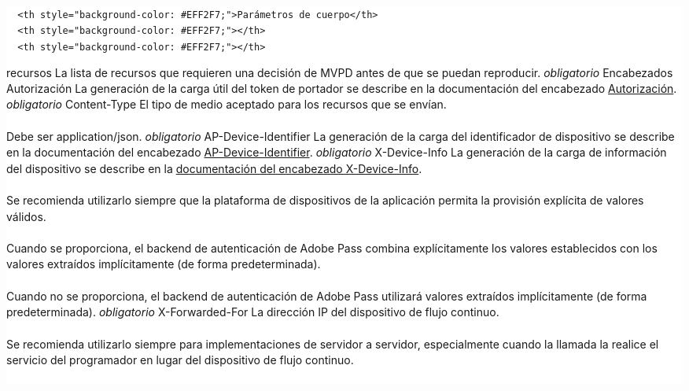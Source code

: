       <th style="background-color: #EFF2F7;">Parámetros de cuerpo</th>
      <th style="background-color: #EFF2F7;"></th>
      <th style="background-color: #EFF2F7;"></th>
   </tr>
   <tr>
      <td style="background-color: #DEEBFF;">recursos</td>
      <td>La lista de recursos que requieren una decisión de MVPD antes de que se puedan reproducir.</td>
      <td><i>obligatorio</i></td>
   </tr>
   <tr>
      <th style="background-color: #EFF2F7;">Encabezados</th>
      <th style="background-color: #EFF2F7;"></th>
      <th style="background-color: #EFF2F7;"></th>
   </tr>
   <tr>
      <td style="background-color: #DEEBFF;">Autorización</td>
      <td>La generación de la carga útil del token de portador se describe en la documentación del encabezado <a href="../../appendix/headers/rest-api-v2-appendix-headers-authorization.md">Autorización</a>.</td>
      <td><i>obligatorio</i></td>
   </tr>
   <tr>
      <td style="background-color: #DEEBFF;">Content-Type</td>
      <td>
         El tipo de medio aceptado para los recursos que se envían.
         <br/><br/>
         Debe ser application/json.
      </td>
      <td><i>obligatorio</i></td>
   </tr>
   <tr>
      <td style="background-color: #DEEBFF;">AP-Device-Identifier</td>
      <td>La generación de la carga del identificador de dispositivo se describe en la documentación del encabezado <a href="../../appendix/headers/rest-api-v2-appendix-headers-ap-device-identifier.md">AP-Device-Identifier</a>.</td>
      <td><i>obligatorio</i></td>
   </tr>
   <tr>
      <td style="background-color: #DEEBFF;">X-Device-Info</td>
      <td>
         La generación de la carga de información del dispositivo se describe en la <a href="../../appendix/headers/rest-api-v2-appendix-headers-x-device-info.md">documentación del encabezado X-Device-Info</a>.
         <br/><br/>
         Se recomienda utilizarlo siempre que la plataforma de dispositivos de la aplicación permita la provisión explícita de valores válidos.
         <br/><br/>
         Cuando se proporciona, el backend de autenticación de Adobe Pass combina explícitamente los valores establecidos con los valores extraídos implícitamente (de forma predeterminada).
         <br/><br/>
         Cuando no se proporciona, el backend de autenticación de Adobe Pass utilizará valores extraídos implícitamente (de forma predeterminada).
      </td>
      <td><i>obligatorio</i></td>
   </tr>
   <tr>
      <td style="background-color: #DEEBFF;">X-Forwarded-For</td>
      <td>
         La dirección IP del dispositivo de flujo continuo.
         <br/><br/>
         Se recomienda utilizarlo siempre para implementaciones de servidor a servidor, especialmente cuando la llamada la realice el servicio del programador en lugar del dispositivo de flujo continuo.
         <br/><br/>